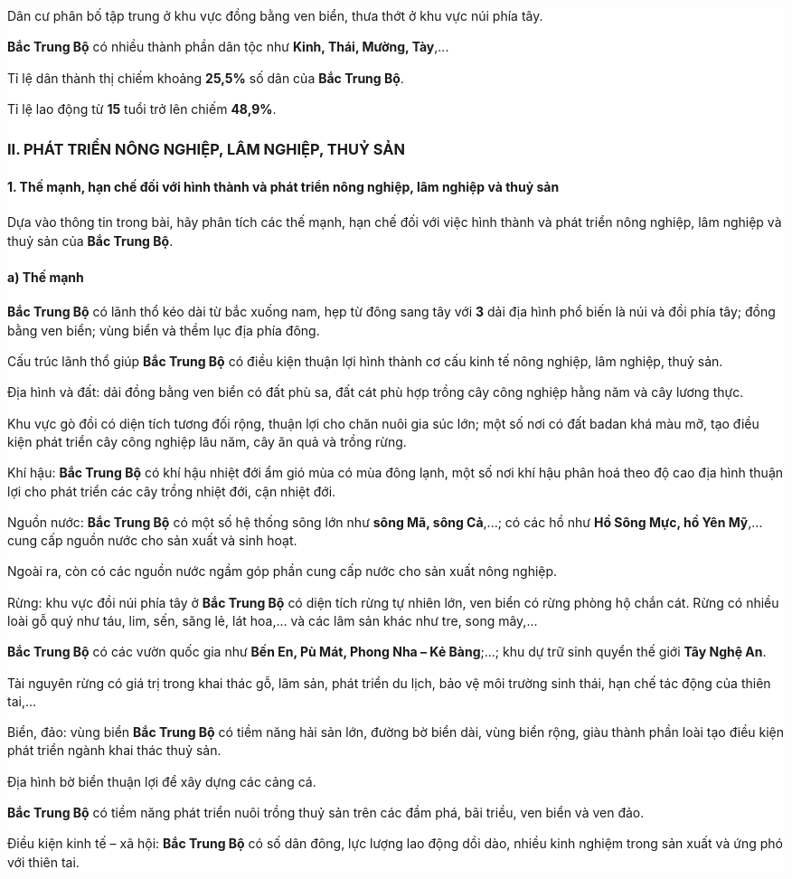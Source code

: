Dân cư phân bố tập trung ở khu vực đồng bằng ven biển, thưa thớt ở khu vực núi phía tây.

**Bắc Trung Bộ** có nhiều thành phần dân tộc như **Kinh, Thái, Mường, Tày**,...

Tỉ lệ dân thành thị chiếm khoảng **25,5%** số dân của **Bắc Trung Bộ**.

Tỉ lệ lao động từ **15** tuổi trở lên chiếm **48,9%**.

### II. PHÁT TRIỂN NÔNG NGHIỆP, LÂM NGHIỆP, THUỶ SẢN

#### 1. Thế mạnh, hạn chế đối với hình thành và phát triển nông nghiệp, lâm nghiệp và thuỷ sản

Dựa vào thông tin trong bài, hãy phân tích các thế mạnh, hạn chế đối với việc hình thành và phát triển nông nghiệp, lâm nghiệp và thuỷ sản của **Bắc Trung Bộ**.

#### a) Thế mạnh

**Bắc Trung Bộ** có lãnh thổ kéo dài từ bắc xuống nam, hẹp từ đông sang tây với **3** dải địa hình phổ biến là núi và đồi phía tây; đồng bằng ven biển; vùng biển và thềm lục địa phía đông.

Cấu trúc lãnh thổ giúp **Bắc Trung Bộ** có điều kiện thuận lợi hình thành cơ cấu kinh tế nông nghiệp, lâm nghiệp, thuỷ sản.

Địa hình và đất: dải đồng bằng ven biển có đất phù sa, đất cát phù hợp trồng cây công nghiệp hằng năm và cây lương thực.

Khu vực gò đồi có diện tích tương đối rộng, thuận lợi cho chăn nuôi gia súc lớn; một số nơi có đất badan khá màu mỡ, tạo điều kiện phát triển cây công nghiệp lâu năm, cây ăn quả và trồng rừng.

Khí hậu: **Bắc Trung Bộ** có khí hậu nhiệt đới ẩm gió mùa có mùa đông lạnh, một số nơi khí hậu phân hoá theo độ cao địa hình thuận lợi cho phát triển các cây trồng nhiệt đới, cận nhiệt đới.

Nguồn nước: **Bắc Trung Bộ** có một số hệ thống sông lớn như **sông Mã, sông Cả**,...; có các hồ như **Hồ Sông Mực, hồ Yên Mỹ**,... cung cấp nguồn nước cho sản xuất và sinh hoạt.

Ngoài ra, còn có các nguồn nước ngầm góp phần cung cấp nước cho sản xuất nông nghiệp.

Rừng: khu vực đồi núi phía tây ở **Bắc Trung Bộ** có diện tích rừng tự nhiên lớn, ven biển có rừng phòng hộ chắn cát. Rừng có nhiều loài gỗ quý như táu, lim, sến, săng lẻ, lát hoa,... và các lâm sản khác như tre, song mây,...

**Bắc Trung Bộ** có các vườn quốc gia như **Bến En, Pù Mát, Phong Nha – Kẻ Bàng**;...; khu dự trữ sinh quyển thế giới **Tây Nghệ An**.

Tài nguyên rừng có giá trị trong khai thác gỗ, lâm sản, phát triển du lịch, bảo vệ môi trường sinh thái, hạn chế tác động của thiên tai,...

Biển, đảo: vùng biển **Bắc Trung Bộ** có tiềm năng hải sản lớn, đường bờ biển dài, vùng biển rộng, giàu thành phần loài tạo điều kiện phát triển ngành khai thác thuỷ sản.

Địa hình bờ biển thuận lợi để xây dựng các cảng cá.

**Bắc Trung Bộ** có tiềm năng phát triển nuôi trồng thuỷ sản trên các đầm phá, bãi triều, ven biển và ven đảo.

Điều kiện kinh tế – xã hội: **Bắc Trung Bộ** có số dân đông, lực lượng lao động dồi dào, nhiều kinh nghiệm trong sản xuất và ứng phó với thiên tai.
